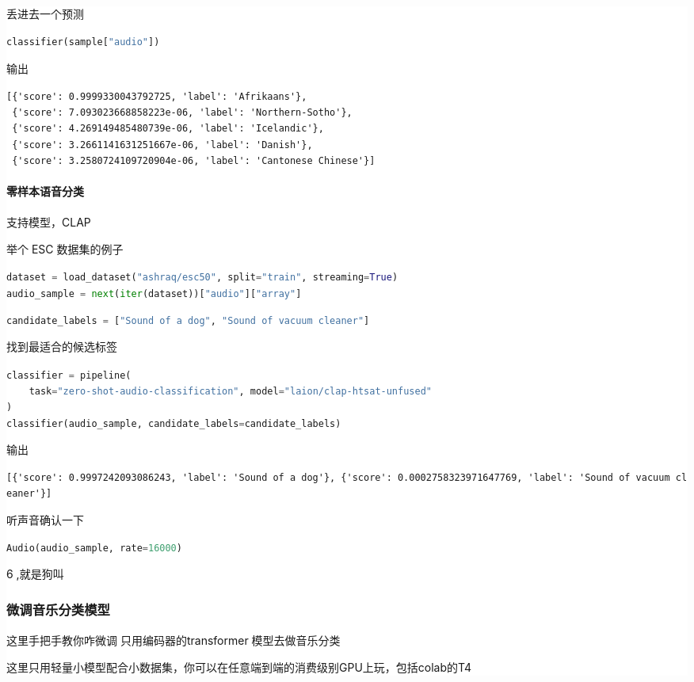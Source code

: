 丢进去一个预测

```python
classifier(sample["audio"])
```

输出

```
[{'score': 0.9999330043792725, 'label': 'Afrikaans'},
 {'score': 7.093023668858223e-06, 'label': 'Northern-Sotho'},
 {'score': 4.269149485480739e-06, 'label': 'Icelandic'},
 {'score': 3.2661141631251667e-06, 'label': 'Danish'},
 {'score': 3.2580724109720904e-06, 'label': 'Cantonese Chinese'}]
 ```

 #### 零样本语音分类

 支持模型，CLAP

 举个 ESC 数据集的例子

 ```python
 dataset = load_dataset("ashraq/esc50", split="train", streaming=True)
audio_sample = next(iter(dataset))["audio"]["array"]
```

```python
candidate_labels = ["Sound of a dog", "Sound of vacuum cleaner"]
```

找到最适合的候选标签

```python
classifier = pipeline(
    task="zero-shot-audio-classification", model="laion/clap-htsat-unfused"
)
classifier(audio_sample, candidate_labels=candidate_labels)
```

输出

```
[{'score': 0.9997242093086243, 'label': 'Sound of a dog'}, {'score': 0.0002758323971647769, 'label': 'Sound of vacuum cleaner'}]
```

听声音确认一下

```python
Audio(audio_sample, rate=16000)
```

6 ,就是狗叫

### 微调音乐分类模型

这里手把手教你咋微调 只用编码器的transformer 模型去做音乐分类

这里只用轻量小模型配合小数据集，你可以在任意端到端的消费级别GPU上玩，包括colab的T4
